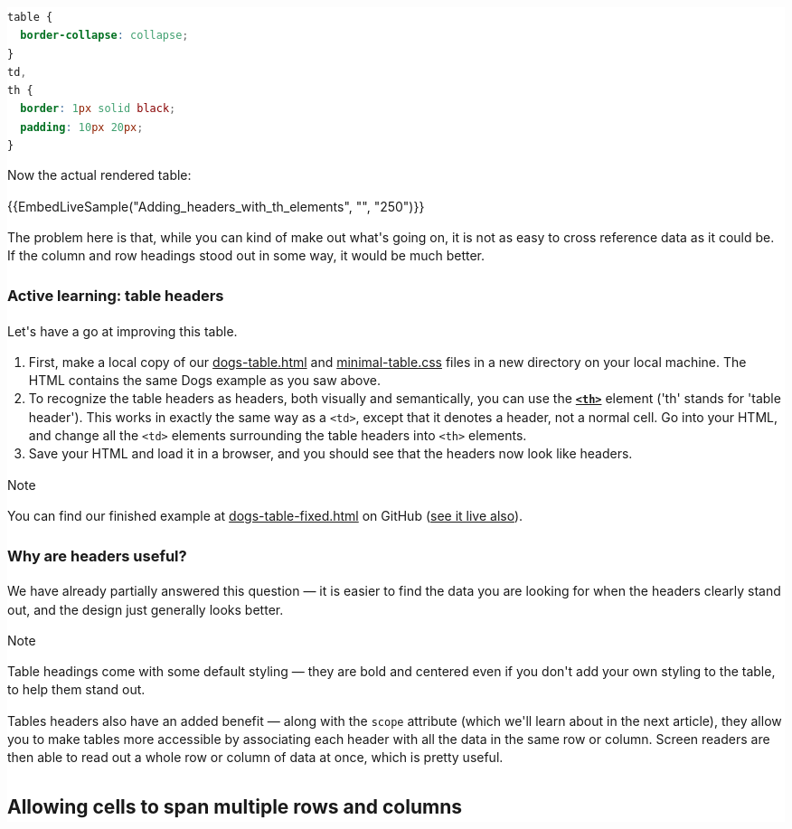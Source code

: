 ```css hidden
table {
  border-collapse: collapse;
}
td,
th {
  border: 1px solid black;
  padding: 10px 20px;
}
```

Now the actual rendered table:

{{EmbedLiveSample("Adding_headers_with_th_elements", "", "250")}}

The problem here is that, while you can kind of make out what's going on, it is not as easy to cross reference data as it could be. If the column and row headings stood out in some way, it would be much better.

### Active learning: table headers

Let's have a go at improving this table.

1. First, make a local copy of our [dogs-table.html](https://github.com/mdn/learning-area/blob/main/html/tables/basic/dogs-table.html) and [minimal-table.css](https://github.com/mdn/learning-area/blob/main/html/tables/basic/minimal-table.css) files in a new directory on your local machine. The HTML contains the same Dogs example as you saw above.
2. To recognize the table headers as headers, both visually and semantically, you can use the **[`<th>`](/en-US/docs/Web/HTML/Element/th)** element ('th' stands for 'table header'). This works in exactly the same way as a `<td>`, except that it denotes a header, not a normal cell. Go into your HTML, and change all the `<td>` elements surrounding the table headers into `<th>` elements.
3. Save your HTML and load it in a browser, and you should see that the headers now look like headers.

> [!NOTE]
> You can find our finished example at [dogs-table-fixed.html](https://github.com/mdn/learning-area/blob/main/html/tables/basic/dogs-table-fixed.html) on GitHub ([see it live also](https://mdn.github.io/learning-area/html/tables/basic/dogs-table-fixed.html)).

### Why are headers useful?

We have already partially answered this question — it is easier to find the data you are looking for when the headers clearly stand out, and the design just generally looks better.

> [!NOTE]
> Table headings come with some default styling — they are bold and centered even if you don't add your own styling to the table, to help them stand out.

Tables headers also have an added benefit — along with the `scope` attribute (which we'll learn about in the next article), they allow you to make tables more accessible by associating each header with all the data in the same row or column. Screen readers are then able to read out a whole row or column of data at once, which is pretty useful.

## Allowing cells to span multiple rows and columns
